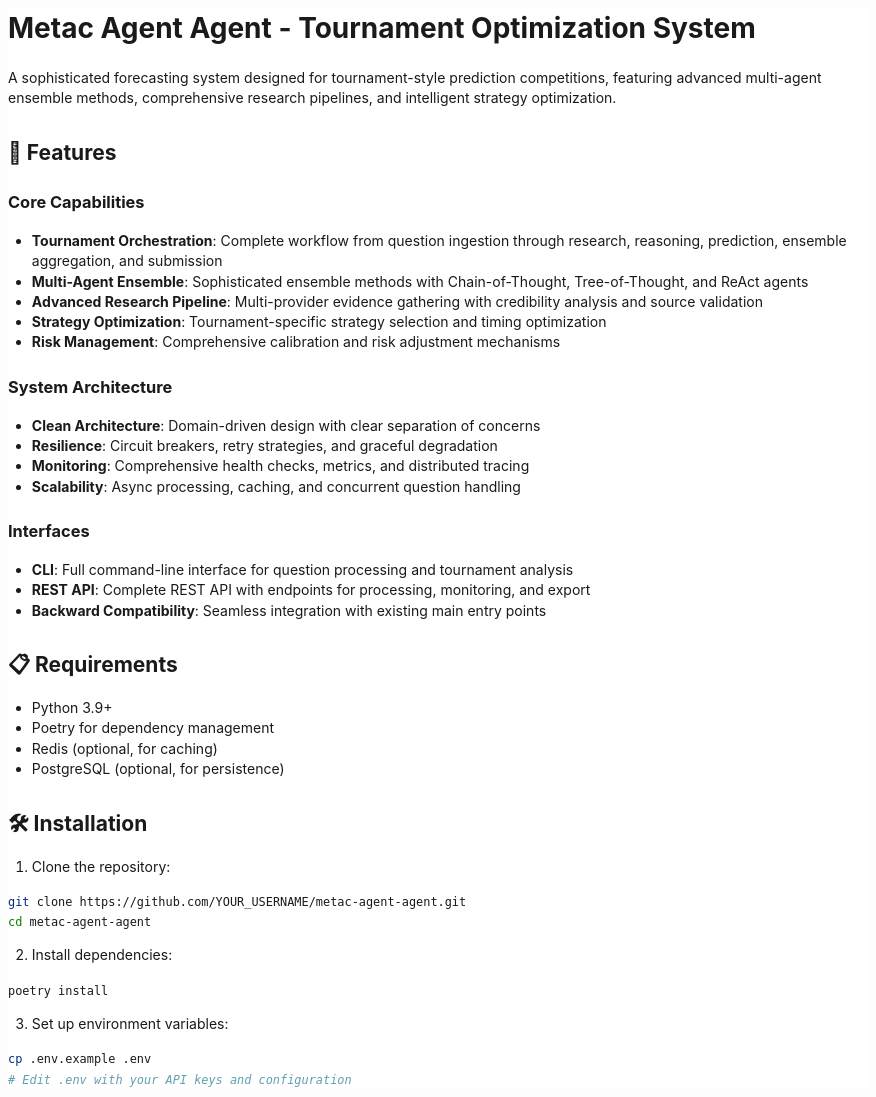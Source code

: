 # Metac Agent Agent - Tournament Optimization System

A sophisticated forecasting system designed for tournament-style prediction competitions, featuring advanced multi-agent ensemble methods, comprehensive research pipelines, and intelligent strategy optimization.

## 🚀 Features

### Core Capabilities
- **Tournament Orchestration**: Complete workflow from question ingestion through research, reasoning, prediction, ensemble aggregation, and submission
- **Multi-Agent Ensemble**: Sophisticated ensemble methods with Chain-of-Thought, Tree-of-Thought, and ReAct agents
- **Advanced Research Pipeline**: Multi-provider evidence gathering with credibility analysis and source validation
- **Strategy Optimization**: Tournament-specific strategy selection and timing optimization
- **Risk Management**: Comprehensive calibration and risk adjustment mechanisms

### System Architecture
- **Clean Architecture**: Domain-driven design with clear separation of concerns
- **Resilience**: Circuit breakers, retry strategies, and graceful degradation
- **Monitoring**: Comprehensive health checks, metrics, and distributed tracing
- **Scalability**: Async processing, caching, and concurrent question handling

### Interfaces
- **CLI**: Full command-line interface for question processing and tournament analysis
- **REST API**: Complete REST API with endpoints for processing, monitoring, and export
- **Backward Compatibility**: Seamless integration with existing main entry points

## 📋 Requirements

- Python 3.9+
- Poetry for dependency management
- Redis (optional, for caching)
- PostgreSQL (optional, for persistence)

## 🛠️ Installation

1. Clone the repository:
```bash
git clone https://github.com/YOUR_USERNAME/metac-agent-agent.git
cd metac-agent-agent
```

2. Install dependencies:
```bash
poetry install
```

3. Set up environment variables:
```bash
cp .env.example .env
# Edit .env with your API keys and configuration
```
